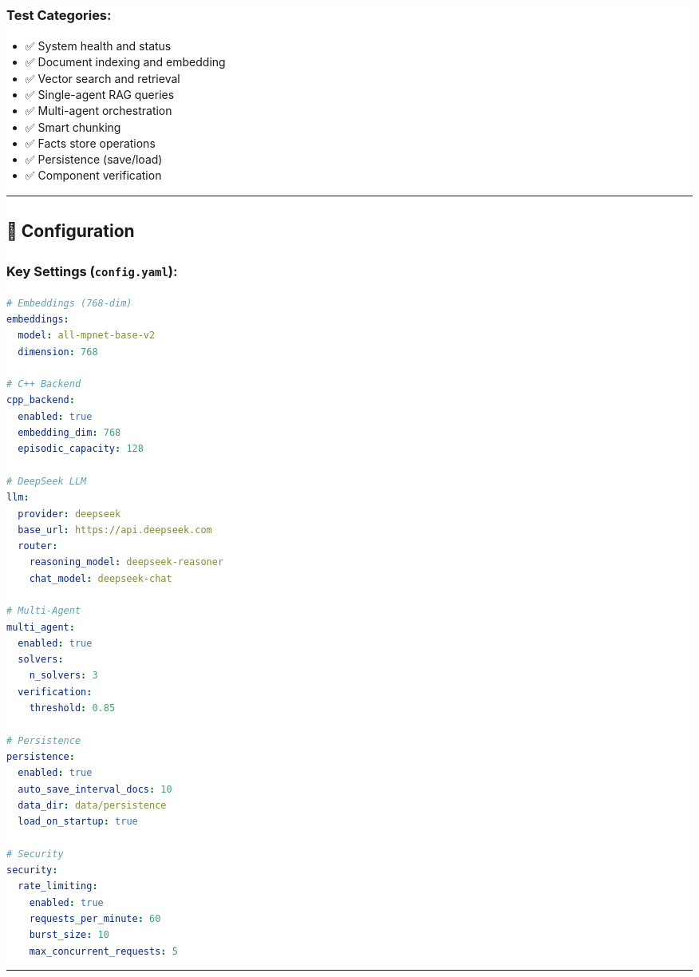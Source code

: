 ### **Test Categories**:
- ✅ System health and status
- ✅ Document indexing and embedding
- ✅ Vector search and retrieval
- ✅ Single-agent RAG queries
- ✅ Multi-agent orchestration
- ✅ Smart chunking
- ✅ Facts store operations
- ✅ Persistence (save/load)
- ✅ Component verification

---

## 📝 Configuration

### **Key Settings** (`config.yaml`):
```yaml
# Embeddings (768-dim)
embeddings:
  model: all-mpnet-base-v2
  dimension: 768

# C++ Backend
cpp_backend:
  enabled: true
  embedding_dim: 768
  episodic_capacity: 128

# DeepSeek LLM
llm:
  provider: deepseek
  base_url: https://api.deepseek.com
  router:
    reasoning_model: deepseek-reasoner
    chat_model: deepseek-chat

# Multi-Agent
multi_agent:
  enabled: true
  solvers:
    n_solvers: 3
  verification:
    threshold: 0.85

# Persistence
persistence:
  enabled: true
  auto_save_interval_docs: 10
  data_dir: data/persistence
  load_on_startup: true

# Security
security:
  rate_limiting:
    enabled: true
    requests_per_minute: 60
    burst_size: 10
    max_concurrent_requests: 5
```

---